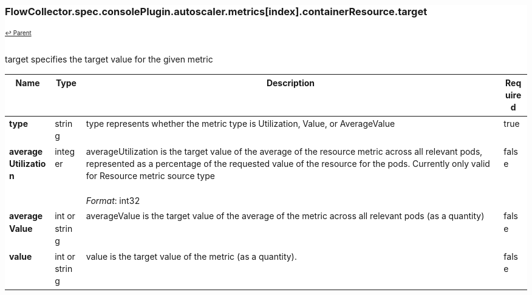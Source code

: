 
### FlowCollector.spec.consolePlugin.autoscaler.metrics[index].containerResource.target
<sup><sup>[↩ Parent](#flowcollectorspecconsolepluginautoscalermetricsindexcontainerresource)</sup></sup>



target specifies the target value for the given metric

<table>
    <thead>
        <tr>
            <th>Name</th>
            <th>Type</th>
            <th>Description</th>
            <th>Required</th>
        </tr>
    </thead>
    <tbody><tr>
        <td><b>type</b></td>
        <td>string</td>
        <td>
          type represents whether the metric type is Utilization, Value, or AverageValue<br/>
        </td>
        <td>true</td>
      </tr><tr>
        <td><b>averageUtilization</b></td>
        <td>integer</td>
        <td>
          averageUtilization is the target value of the average of the resource metric across all relevant pods, represented as a percentage of the requested value of the resource for the pods. Currently only valid for Resource metric source type<br/>
          <br/>
            <i>Format</i>: int32<br/>
        </td>
        <td>false</td>
      </tr><tr>
        <td><b>averageValue</b></td>
        <td>int or string</td>
        <td>
          averageValue is the target value of the average of the metric across all relevant pods (as a quantity)<br/>
        </td>
        <td>false</td>
      </tr><tr>
        <td><b>value</b></td>
        <td>int or string</td>
        <td>
          value is the target value of the metric (as a quantity).<br/>
        </td>
        <td>false</td>
      </tr></tbody>
</table>

